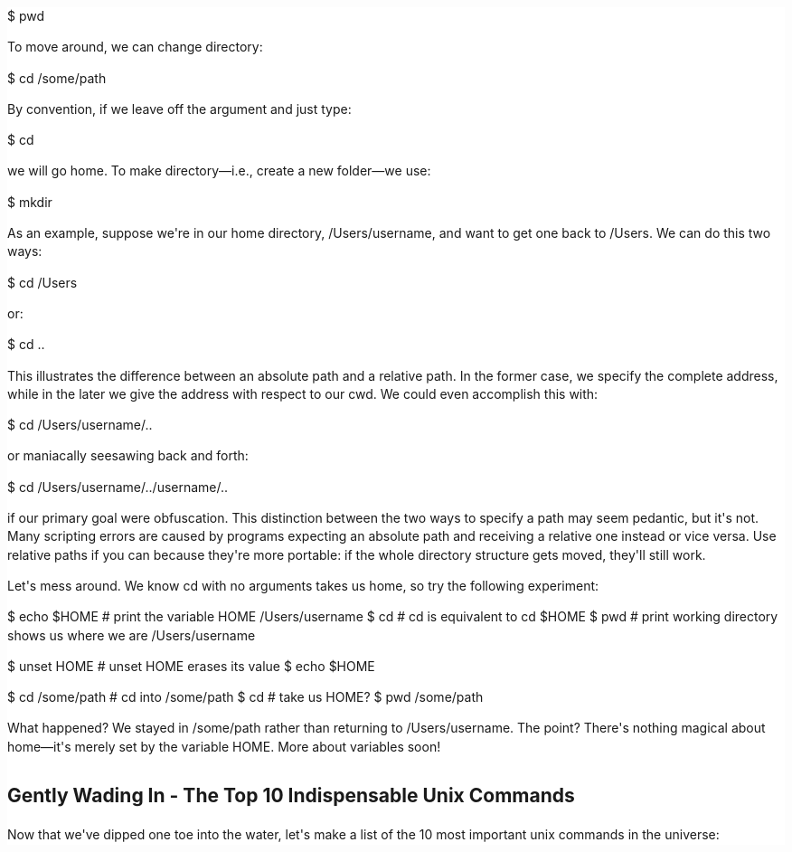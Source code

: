 $ pwd

To move around, we can change directory:

$ cd /some/path

By convention, if we leave off the argument and just type:

$ cd

we will go home. To make directory—i.e., create a new folder—we use:

$ mkdir

As an example, suppose we're in our home directory, /Users/username, and want to get one back to /Users. We can do this two ways:

$ cd /Users

or:

$ cd ..

This illustrates the difference between an absolute path and a relative path. In the former case, we specify the complete address, while in the later we give the address with respect to our cwd. We could even accomplish this with:

$ cd /Users/username/..

or maniacally seesawing back and forth:

$ cd /Users/username/../username/..

if our primary goal were obfuscation. This distinction between the two ways to specify a path may seem pedantic, but it's not. Many scripting errors are caused by programs expecting an absolute path and receiving a relative one instead or vice versa. Use relative paths if you can because they're more portable: if the whole directory structure gets moved, they'll still work.

Let's mess around. We know cd with no arguments takes us home, so try the following experiment:

$ echo $HOME      # print the variable HOME
/Users/username
$ cd              # cd is equivalent to cd $HOME
$ pwd             # print working directory shows us where we are
/Users/username

$ unset HOME      # unset HOME erases its value
$ echo $HOME

$ cd /some/path   # cd into /some/path
$ cd              # take us HOME?
$ pwd
/some/path

What happened? We stayed in /some/path rather than returning to /Users/username. The point? There's nothing magical about home—it's merely set by the variable HOME. More about variables soon!

## Gently Wading In - The Top 10 Indispensable Unix Commands
Now that we've dipped one toe into the water, let's make a list of the 10 most important unix commands in the universe:
